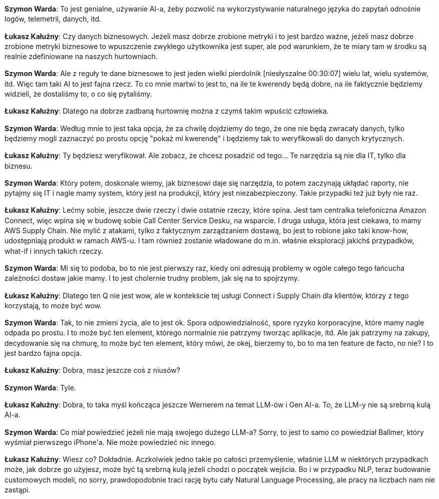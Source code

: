 **Szymon Warda**: To jest genialne, używanie AI-a, żeby pozwolić na wykorzystywanie naturalnego języka do zapytań odnośnie logów, telemetrii, danych, itd.

**Łukasz Kałużny**: Czy danych biznesowych. Jeżeli masz dobrze zrobione metryki i to jest bardzo ważne, jeżeli masz dobrze zrobione metryki biznesowe to wpuszczenie zwykłego użytkownika jest super, ale pod warunkiem, że te miary tam w środku są realnie zdefiniowane na naszych hurtowniach.

**Szymon Warda**: Ale z reguły te dane biznesowe to jest jeden wielki pierdolnik [niesłyszalne 00:30:07] wielu lat, wielu systemów, itd. Więc tam taki AI to jest fajna rzecz. To co mnie martwi to jest to, na ile te kwerendy będą dobre, na ile faktycznie będziemy widzieli, że dostaliśmy to, o co się pytaliśmy.

**Łukasz Kałużny**: Dlatego na dobrze zadbaną hurtownię można z czymś takim wpuścić człowieka.

**Szymon Warda**: Według mnie to jest taka opcja, że za chwilę dojdziemy do tego, że one nie będą zwracały danych, tylko będziemy mogli zaznaczyć po prostu opcję "pokaż mi kwerendę" i będziemy tak to weryfikowali do danych krytycznych.

**Łukasz Kałużny**: Ty będziesz weryfikował. Ale zobacz, że chcesz posadzić od tego... Te narzędzia są nie dla IT, tylko dla biznesu.

**Szymon Warda**: Który potem, doskonale wiemy, jak biznesowi daje się narzędzia, to potem zaczynają ukłądać raporty, nie pytajmy się IT i nagle mamy system, który jest na produkcji, który jest niezabezpieczony. Takie przypadki też już były nie raz.

**Łukasz Kałużny**: Lećmy sobie, jeszcze dwie rzeczy i dwie ostatnie rzeczy, które spina. Jest tam centralka telefoniczna Amazon Connect, więc wpina się w budowę sobie Call Center Service Desku, na wsparcie. I druga usługa, która jest ciekawa, to mamy AWS Supply Chain. Nie mylić z atakami, tylko z faktycznym zarządzaniem dostawą, bo jest to robione jako taki know-how, udostępniają produkt w ramach AWS-u. I tam również zostanie władowane do m.in. właśnie eksploracji jakichś przypadków, what-if i innych takich rzeczy.

**Szymon Warda**: Mi się to podoba, bo to nie jest pierwszy raz, kiedy oni adresują problemy w ogóle całego tego łańcucha zależności dostaw jakie mamy. I to jest cholernie trudny problem, jak się na to spojrzymy.

**Łukasz Kałużny**: Dlatego ten Q nie jest wow, ale w kontekście tej usługi Connect i Supply Chain dla klientów, którzy z tego korzystają, to może być wow.

**Szymon Warda**: Tak, to nie zmieni życia, ale to jest ok. Spora odpowiedzialność, spore ryzyko korporacyjne, które mamy nagle odpada po prostu. I to może być ten element, którego normalnie nie patrzymy tworząc aplikacje, itd. Ale jak patrzymy na zakupy, decydowanie się na chmurę, to może być ten element, który mówi, że okej, bierzemy to, bo to ma ten feature de facto, no nie? I to jest bardzo fajna opcja.

**Łukasz Kałużny**: Dobra, masz jeszcze coś z niusów?

**Szymon Warda**: Tyle.

**Łukasz Kałużny**: Dobra, to taka myśl kończąca jeszcze Wernerem na temat LLM-ów i Gen AI-a. To, że LLM-y nie są srebrną kulą AI-a.

**Szymon Warda**: Co miał powiedzieć jeżeli nie mają swojego dużego LLM-a? Sorry, to jest to samo co powiedział Ballmer, który wyśmiał pierwszego iPhone'a. Nie może powiedzieć nic innego.

**Łukasz Kałużny**: Wiesz co? Dokładnie. Aczkolwiek jedno takie po całości przemyślenie, właśnie LLM w niektórych przypadkach może, jak dobrze go użyjesz, może być tą srebrną kulą jeżeli chodzi o początek wejścia. Bo i w przypadku NLP, teraz budowanie customowych modeli, no sorry, prawdopodobnie traci rację bytu cały Natural Language Processing, ale pracy na liczbach nam nie zastąpi.
